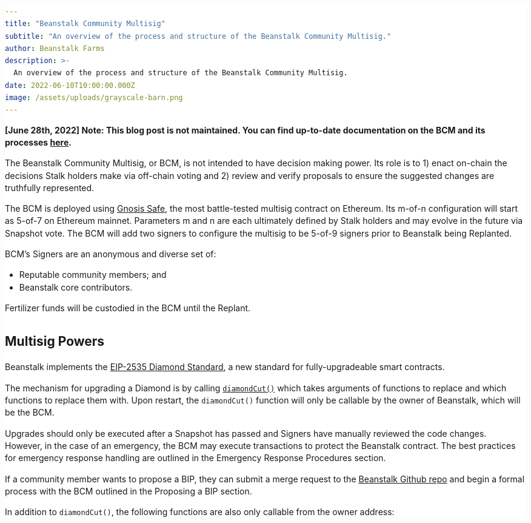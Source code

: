 ```yaml
---
title: "Beanstalk Community Multisig"
subtitle: "An overview of the process and structure of the Beanstalk Community Multisig."
author: Beanstalk Farms
description: >-
  An overview of the process and structure of the Beanstalk Community Multisig.
date: 2022-06-10T10:00:00.000Z
image: /assets/uploads/grayscale-barn.png
---
```


**[June 28th, 2022] Note: This blog post is not maintained. You can find up-to-date documentation on the BCM and its processes [here](https://docs.bean.money/governance/beanstalk-community-multisig/bcm-process).**

The Beanstalk Community Multisig, or BCM, is not intended to have decision making power. Its role is to 1) enact on-chain the decisions Stalk holders make via off-chain voting and 2) review and verify proposals to ensure the suggested changes are truthfully represented.

The BCM is deployed using [Gnosis Safe](https://gnosis-safe.io/), the most battle-tested multisig contract on Ethereum. Its m-of-n configuration will start as 5-of-7 on Ethereum mainnet. Parameters m and n are each ultimately defined by Stalk holders and may evolve in the future via Snapshot vote. The BCM will add two signers to configure the multisig to be 5-of-9 signers prior to Beanstalk being Replanted.

BCM’s Signers are an anonymous and diverse set of:
- Reputable community members; and
- Beanstalk core contributors.

Fertilizer funds will be custodied in the BCM until the Replant.


## Multisig Powers
Beanstalk implements the [EIP-2535 Diamond Standard](https://github.com/ethereum/EIPs/issues/2535), a new standard for fully-upgradeable smart contracts.

The mechanism for upgrading a Diamond is by calling [`diamondCut()`](https://eips.ethereum.org/EIPS/eip-2535#the-diamondcut-function) which takes arguments of functions to replace and which functions to replace them with.
Upon restart, the `diamondCut()` function will only be callable by the owner of Beanstalk, which will be the BCM.

Upgrades should only be executed after a Snapshot has passed and Signers have manually reviewed the code changes. However, in the case of an emergency, the BCM may execute transactions to protect the Beanstalk contract. The best practices for emergency response handling are outlined in the Emergency Response Procedures section.

If a community member wants to propose a BIP, they can submit a merge request to the [Beanstalk Github repo](https://github.com/BeanstalkFarms/Beanstalk) and begin a formal process with the BCM outlined in the Proposing a BIP section.

In addition to `diamondCut()`, the following functions are also only callable from the owner address:
